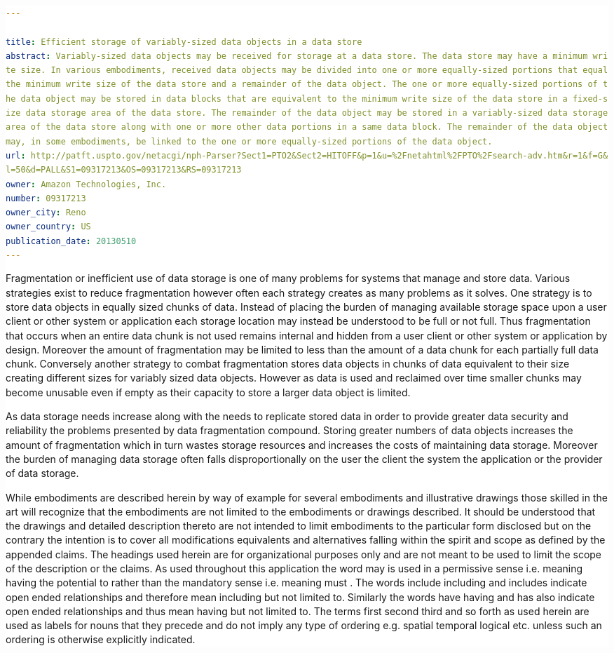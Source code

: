 ```yaml
---

title: Efficient storage of variably-sized data objects in a data store
abstract: Variably-sized data objects may be received for storage at a data store. The data store may have a minimum write size. In various embodiments, received data objects may be divided into one or more equally-sized portions that equal the minimum write size of the data store and a remainder of the data object. The one or more equally-sized portions of the data object may be stored in data blocks that are equivalent to the minimum write size of the data store in a fixed-size data storage area of the data store. The remainder of the data object may be stored in a variably-sized data storage area of the data store along with one or more other data portions in a same data block. The remainder of the data object may, in some embodiments, be linked to the one or more equally-sized portions of the data object.
url: http://patft.uspto.gov/netacgi/nph-Parser?Sect1=PTO2&Sect2=HITOFF&p=1&u=%2Fnetahtml%2FPTO%2Fsearch-adv.htm&r=1&f=G&l=50&d=PALL&S1=09317213&OS=09317213&RS=09317213
owner: Amazon Technologies, Inc.
number: 09317213
owner_city: Reno
owner_country: US
publication_date: 20130510
---
```

Fragmentation or inefficient use of data storage is one of many problems for systems that manage and store data. Various strategies exist to reduce fragmentation however often each strategy creates as many problems as it solves. One strategy is to store data objects in equally sized chunks of data. Instead of placing the burden of managing available storage space upon a user client or other system or application each storage location may instead be understood to be full or not full. Thus fragmentation that occurs when an entire data chunk is not used remains internal and hidden from a user client or other system or application by design. Moreover the amount of fragmentation may be limited to less than the amount of a data chunk for each partially full data chunk. Conversely another strategy to combat fragmentation stores data objects in chunks of data equivalent to their size creating different sizes for variably sized data objects. However as data is used and reclaimed over time smaller chunks may become unusable even if empty as their capacity to store a larger data object is limited.

As data storage needs increase along with the needs to replicate stored data in order to provide greater data security and reliability the problems presented by data fragmentation compound. Storing greater numbers of data objects increases the amount of fragmentation which in turn wastes storage resources and increases the costs of maintaining data storage. Moreover the burden of managing data storage often falls disproportionally on the user the client the system the application or the provider of data storage.

While embodiments are described herein by way of example for several embodiments and illustrative drawings those skilled in the art will recognize that the embodiments are not limited to the embodiments or drawings described. It should be understood that the drawings and detailed description thereto are not intended to limit embodiments to the particular form disclosed but on the contrary the intention is to cover all modifications equivalents and alternatives falling within the spirit and scope as defined by the appended claims. The headings used herein are for organizational purposes only and are not meant to be used to limit the scope of the description or the claims. As used throughout this application the word may is used in a permissive sense i.e. meaning having the potential to rather than the mandatory sense i.e. meaning must . The words include including and includes indicate open ended relationships and therefore mean including but not limited to. Similarly the words have having and has also indicate open ended relationships and thus mean having but not limited to. The terms first second third and so forth as used herein are used as labels for nouns that they precede and do not imply any type of ordering e.g. spatial temporal logical etc. unless such an ordering is otherwise explicitly indicated.
